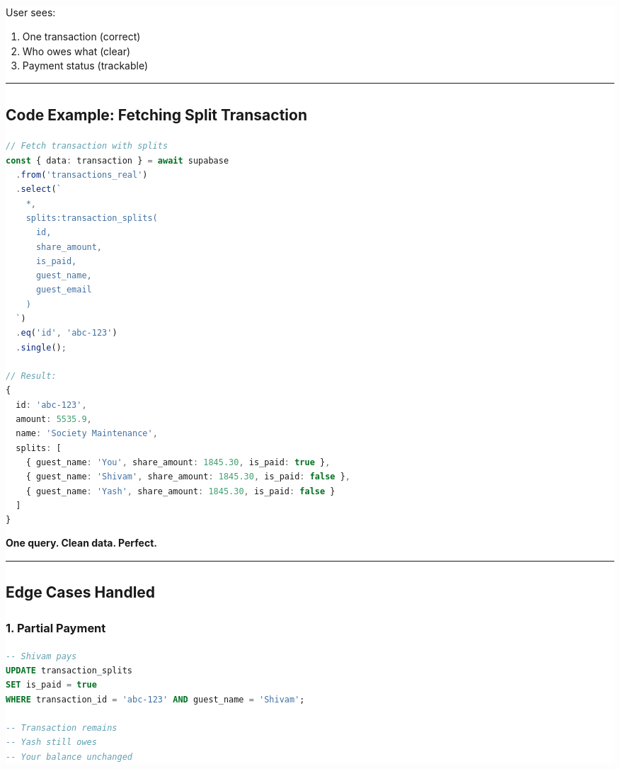 User sees:
1. One transaction (correct)
2. Who owes what (clear)
3. Payment status (trackable)

---

## Code Example: Fetching Split Transaction

```typescript
// Fetch transaction with splits
const { data: transaction } = await supabase
  .from('transactions_real')
  .select(`
    *,
    splits:transaction_splits(
      id,
      share_amount,
      is_paid,
      guest_name,
      guest_email
    )
  `)
  .eq('id', 'abc-123')
  .single();

// Result:
{
  id: 'abc-123',
  amount: 5535.9,
  name: 'Society Maintenance',
  splits: [
    { guest_name: 'You', share_amount: 1845.30, is_paid: true },
    { guest_name: 'Shivam', share_amount: 1845.30, is_paid: false },
    { guest_name: 'Yash', share_amount: 1845.30, is_paid: false }
  ]
}
```

**One query. Clean data. Perfect.**

---

## Edge Cases Handled

### 1. Partial Payment
```sql
-- Shivam pays
UPDATE transaction_splits 
SET is_paid = true 
WHERE transaction_id = 'abc-123' AND guest_name = 'Shivam';

-- Transaction remains
-- Yash still owes
-- Your balance unchanged
```
